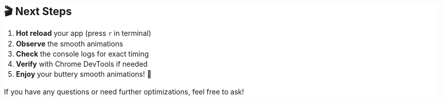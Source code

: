 ## 🎬 Next Steps

1. **Hot reload** your app (press `r` in terminal)
2. **Observe** the smooth animations
3. **Check** the console logs for exact timing
4. **Verify** with Chrome DevTools if needed
5. **Enjoy** your buttery smooth animations! 🚀

If you have any questions or need further optimizations, feel free to ask!

